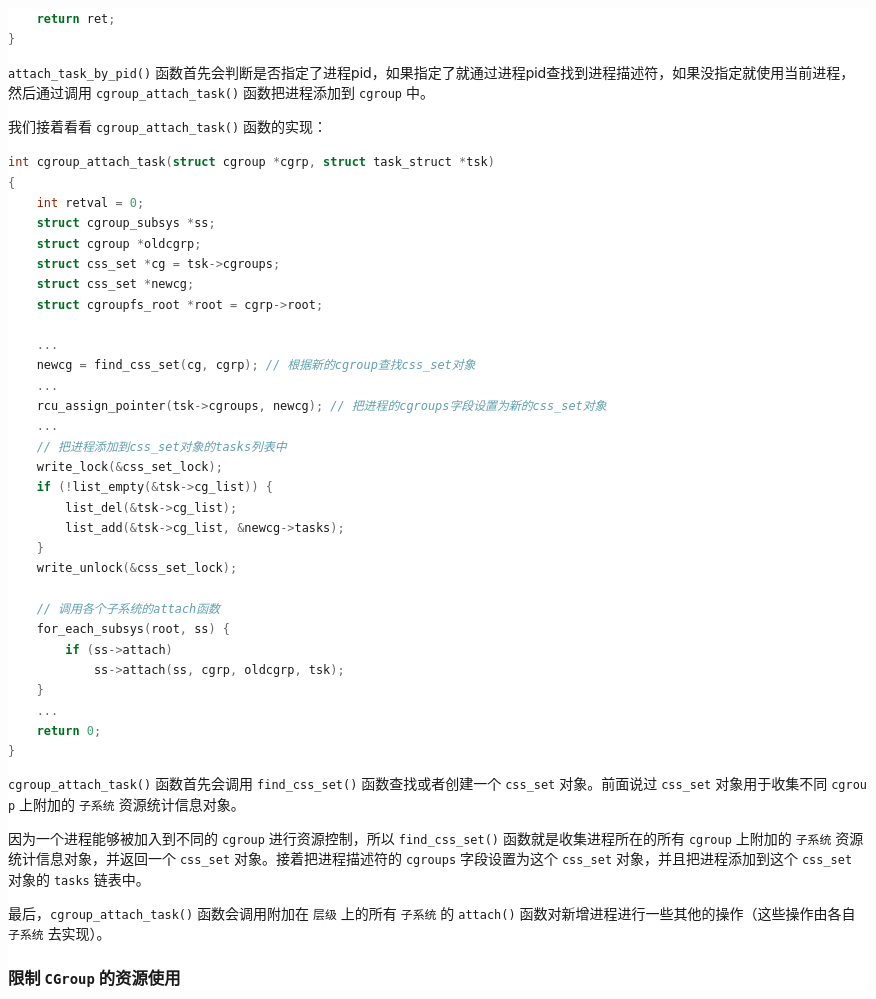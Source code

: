 ```cpp
    return ret;
}
```

`attach_task_by_pid()` 函数首先会判断是否指定了进程pid，如果指定了就通过进程pid查找到进程描述符，如果没指定就使用当前进程，然后通过调用 `cgroup_attach_task()` 函数把进程添加到 `cgroup` 中。

我们接着看看 `cgroup_attach_task()` 函数的实现：

```cpp
int cgroup_attach_task(struct cgroup *cgrp, struct task_struct *tsk)
{
    int retval = 0;
    struct cgroup_subsys *ss;
    struct cgroup *oldcgrp;
    struct css_set *cg = tsk->cgroups;
    struct css_set *newcg;
    struct cgroupfs_root *root = cgrp->root;

    ...
    newcg = find_css_set(cg, cgrp); // 根据新的cgroup查找css_set对象
    ...
    rcu_assign_pointer(tsk->cgroups, newcg); // 把进程的cgroups字段设置为新的css_set对象
    ...
    // 把进程添加到css_set对象的tasks列表中
    write_lock(&css_set_lock);
    if (!list_empty(&tsk->cg_list)) {
        list_del(&tsk->cg_list);
        list_add(&tsk->cg_list, &newcg->tasks);
    }
    write_unlock(&css_set_lock);

    // 调用各个子系统的attach函数
    for_each_subsys(root, ss) {
        if (ss->attach)
            ss->attach(ss, cgrp, oldcgrp, tsk);
    }
    ...
    return 0;
}
```

`cgroup_attach_task()` 函数首先会调用 `find_css_set()` 函数查找或者创建一个 `css_set` 对象。前面说过 `css_set` 对象用于收集不同 `cgroup` 上附加的 `子系统` 资源统计信息对象。

因为一个进程能够被加入到不同的 `cgroup` 进行资源控制，所以 `find_css_set()` 函数就是收集进程所在的所有 `cgroup` 上附加的 `子系统` 资源统计信息对象，并返回一个 `css_set` 对象。接着把进程描述符的 `cgroups` 字段设置为这个 `css_set` 对象，并且把进程添加到这个 `css_set` 对象的 `tasks` 链表中。

最后，`cgroup_attach_task()` 函数会调用附加在 `层级` 上的所有 `子系统` 的 `attach()` 函数对新增进程进行一些其他的操作（这些操作由各自 `子系统` 去实现）。


### 限制 `CGroup` 的资源使用
